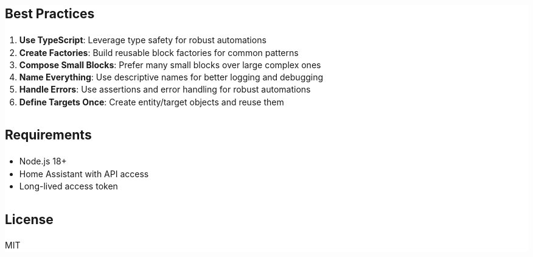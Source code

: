 ## Best Practices

1. **Use TypeScript**: Leverage type safety for robust automations
2. **Create Factories**: Build reusable block factories for common patterns
3. **Compose Small Blocks**: Prefer many small blocks over large complex ones
4. **Name Everything**: Use descriptive names for better logging and debugging
5. **Handle Errors**: Use assertions and error handling for robust automations
6. **Define Targets Once**: Create entity/target objects and reuse them

## Requirements

- Node.js 18+
- Home Assistant with API access
- Long-lived access token

## License

MIT
